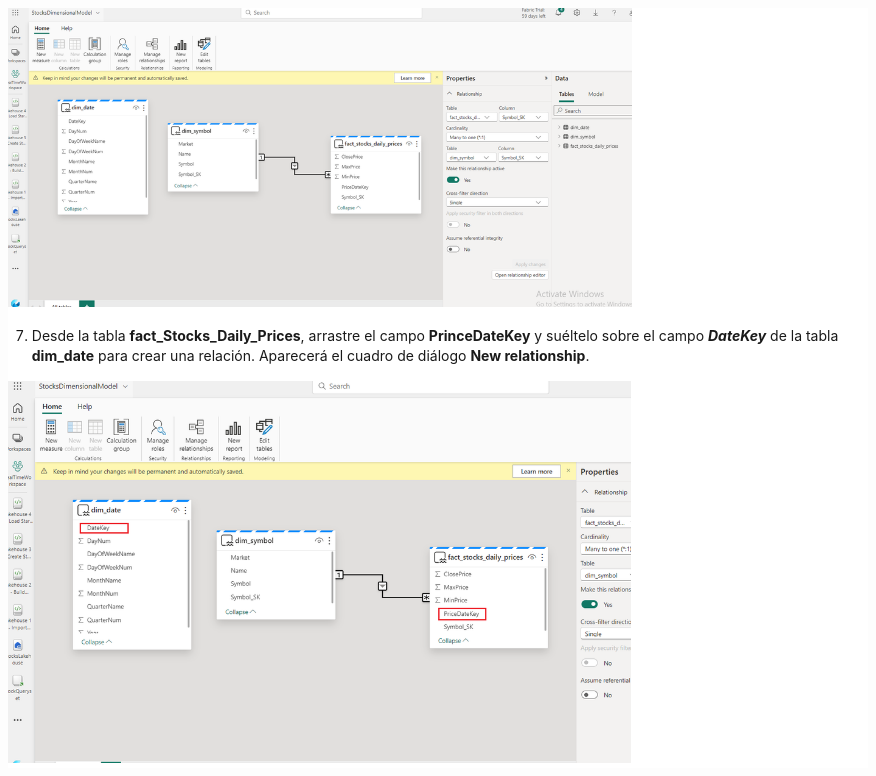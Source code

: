 <img src="./media/image169.png" style="width:6.5in;height:3.11319in"
alt="A screenshot of a computer Description automatically generated" />

7.  Desde la tabla **fact_Stocks_Daily_Prices**, arrastre el campo
    **PrinceDateKey** y suéltelo sobre el campo ***DateKey*** de la
    tabla **dim_date** para crear una relación. Aparecerá el cuadro de
    diálogo **New relationship**.

<img src="./media/image170.png"
style="width:6.49167in;height:3.98333in" />
